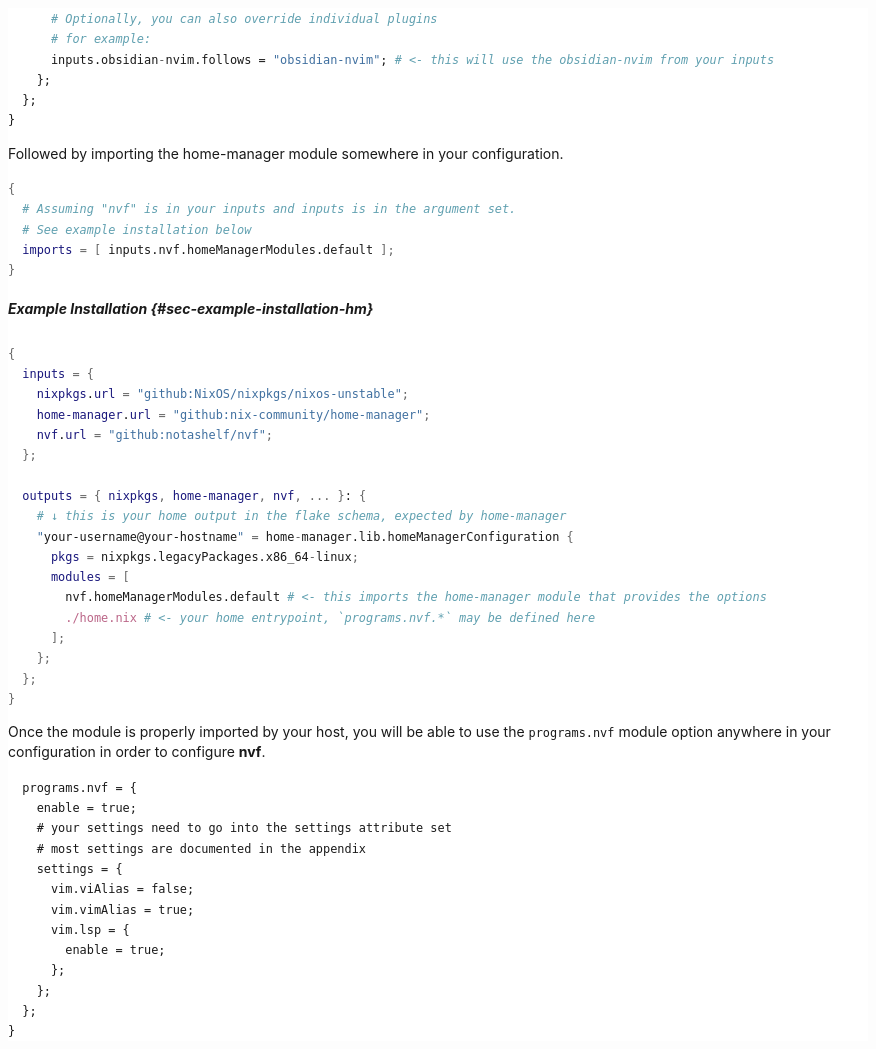 ```nix
      # Optionally, you can also override individual plugins
      # for example:
      inputs.obsidian-nvim.follows = "obsidian-nvim"; # <- this will use the obsidian-nvim from your inputs
    };
  };
}
```

Followed by importing the home-manager module somewhere in your configuration.

```nix
{
  # Assuming "nvf" is in your inputs and inputs is in the argument set.
  # See example installation below
  imports = [ inputs.nvf.homeManagerModules.default ];
}
```

##### Example Installation {#sec-example-installation-hm}

```nix
{
  inputs = {
    nixpkgs.url = "github:NixOS/nixpkgs/nixos-unstable";
    home-manager.url = "github:nix-community/home-manager";
    nvf.url = "github:notashelf/nvf";
  };

  outputs = { nixpkgs, home-manager, nvf, ... }: {
    # ↓ this is your home output in the flake schema, expected by home-manager
    "your-username@your-hostname" = home-manager.lib.homeManagerConfiguration {
      pkgs = nixpkgs.legacyPackages.x86_64-linux;
      modules = [
        nvf.homeManagerModules.default # <- this imports the home-manager module that provides the options
        ./home.nix # <- your home entrypoint, `programs.nvf.*` may be defined here
      ];
    };
  };
}
```

Once the module is properly imported by your host, you will be able to use the
`programs.nvf` module option anywhere in your configuration in order to
configure **nvf**.

```nix{
  programs.nvf = {
    enable = true;
    # your settings need to go into the settings attribute set
    # most settings are documented in the appendix
    settings = {
      vim.viAlias = false;
      vim.vimAlias = true;
      vim.lsp = {
        enable = true;
      };
    };
  };
}
```


[issue tracker]: https://github.com/notashelf/nvf/issues
[discussions tab]: https://github.com/notashelf/nvf/discussions
[pull requests tab]: https://github.com/notashelf/nvf/pulls
[module installation section]: #ch-module-installation
[helpful tips section]: #ch-helpful-tips
[DAG system]: #ch-using-dags
[DAG section]: #ch-dag-entries
[https://notashelf.github.io/nvf/options.html]: https://notashelf.github.io/nvf/options.html
[Neovim 0.9]: https://github.com/neovim/neovim/pull/22128
[DAG system]: https://notashelf.github.io/nvf/index.xhtml#ch-using-dags
[top-level DAG system]: https://notashelf.github.io/nvf/index.xhtml#ch-vim-luaconfigrc
[npins]: https://github.com/andir/npins
[`vim.extraPlugins`]: https://notashelf.github.io/nvf/options.html#opt-vim.extraPlugins
[custom plugins section]: https://notashelf.github.io/nvf/index.xhtml#ch-custom-plugins